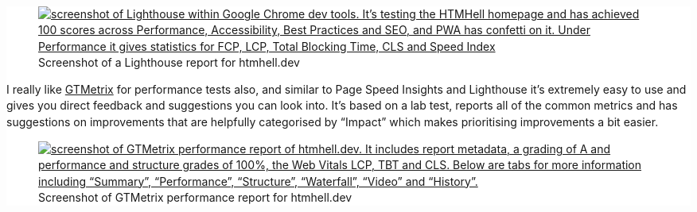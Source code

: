 <p>
  <figure>
    <a href="/images/advent2023/web-performance/lighthouse.png">
      <img
        alt="screenshot of Lighthouse within Google Chrome dev tools. It’s testing the HTMHell homepage and has achieved 100 scores across Performance, Accessibility, Best Practices and SEO, and PWA has confetti on it. Under Performance it gives statistics for FCP, LCP, Total Blocking Time, CLS and Speed Index"
        src="/images/advent2023/web-performance/lighthouse-740.png"
        srcset="/images/advent2023/web-performance/lighthouse-740.png 740w, /images/advent2023/web-performance/lighthouse-1000.png 1000w"
        sizes="(min-width: 62.5rem) 46.25rem, (min-width: 768px) calc(100vw - 16.25rem), calc(100vw - 2.5rem)"
        width="1999"
        height="1160"
        loading="lazy"
      >
    </a>
    <figcaption>Screenshot of a Lighthouse report for htmhell.dev</figcaption>
  </figure>
</p>

I really like [GTMetrix](https://gtmetrix.com) for performance tests also, and similar to Page Speed Insights and Lighthouse it’s extremely easy to use and gives you direct feedback and suggestions you can look into. It’s based on a lab test, reports all of the common metrics and has suggestions on improvements that are helpfully categorised by “Impact” which makes prioritising improvements a bit easier.

<p>
  <figure>
    <a href="/images/advent2023/web-performance/gtmetrix.png">
      <picture>
        <source
          type="image/avif"
          srcset="/images/advent2023/web-performance/gtmetrix-740.avif 740w, /images/advent2023/web-performance/gtmetrix-1000.avif 1000w"
          sizes="(min-width: 62.5rem) 46.25rem, (min-width: 768px) calc(100vw - 16.25rem), calc(100vw - 2.5rem)">
        <source
          type="image/webp"
          srcset="/images/advent2023/web-performance/gtmetrix-740.webp 740w, /images/advent2023/web-performance/gtmetrix-1000.webp 1000w"
          sizes="(min-width: 62.5rem) 46.25rem, (min-width: 768px) calc(100vw - 16.25rem), calc(100vw - 2.5rem)"
        >
        <img
          alt="screenshot of GTMetrix performance report of htmhell.dev. It includes report metadata, a grading of A and performance and structure grades of 100%, the Web Vitals LCP, TBT and CLS. Below are tabs for more information including “Summary”, “Performance”, “Structure”, “Waterfall”, “Video” and “History”."
          src="/images/advent2023/web-performance/gtmetrix-740.jpg"
          srcset="/images/advent2023/web-performance/gtmetrix-740.jpg 740w, /images/advent2023/web-performance/gtmetrix-1000.jpg 1000w"
          sizes="(min-width: 62.5rem) 46.25rem, (min-width: 768px) calc(100vw - 16.25rem), calc(100vw - 2.5rem)"
          width="1000"
          height="586"
          loading="lazy"
        >
      </picture>
    </a>
    <figcaption>Screenshot of GTMetrix performance report for htmhell.dev</figcaption>
  </figure>